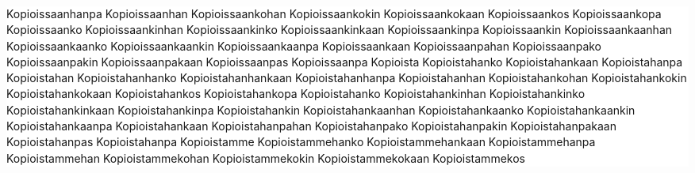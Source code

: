 Kopioissaanhanpa
Kopioissaanhan
Kopioissaankohan
Kopioissaankokin
Kopioissaankokaan
Kopioissaankos
Kopioissaankopa
Kopioissaanko
Kopioissaankinhan
Kopioissaankinko
Kopioissaankinkaan
Kopioissaankinpa
Kopioissaankin
Kopioissaankaanhan
Kopioissaankaanko
Kopioissaankaankin
Kopioissaankaanpa
Kopioissaankaan
Kopioissaanpahan
Kopioissaanpako
Kopioissaanpakin
Kopioissaanpakaan
Kopioissaanpas
Kopioissaanpa
Kopioista
Kopioistahanko
Kopioistahankaan
Kopioistahanpa
Kopioistahan
Kopioistahanhanko
Kopioistahanhankaan
Kopioistahanhanpa
Kopioistahanhan
Kopioistahankohan
Kopioistahankokin
Kopioistahankokaan
Kopioistahankos
Kopioistahankopa
Kopioistahanko
Kopioistahankinhan
Kopioistahankinko
Kopioistahankinkaan
Kopioistahankinpa
Kopioistahankin
Kopioistahankaanhan
Kopioistahankaanko
Kopioistahankaankin
Kopioistahankaanpa
Kopioistahankaan
Kopioistahanpahan
Kopioistahanpako
Kopioistahanpakin
Kopioistahanpakaan
Kopioistahanpas
Kopioistahanpa
Kopioistamme
Kopioistammehanko
Kopioistammehankaan
Kopioistammehanpa
Kopioistammehan
Kopioistammekohan
Kopioistammekokin
Kopioistammekokaan
Kopioistammekos